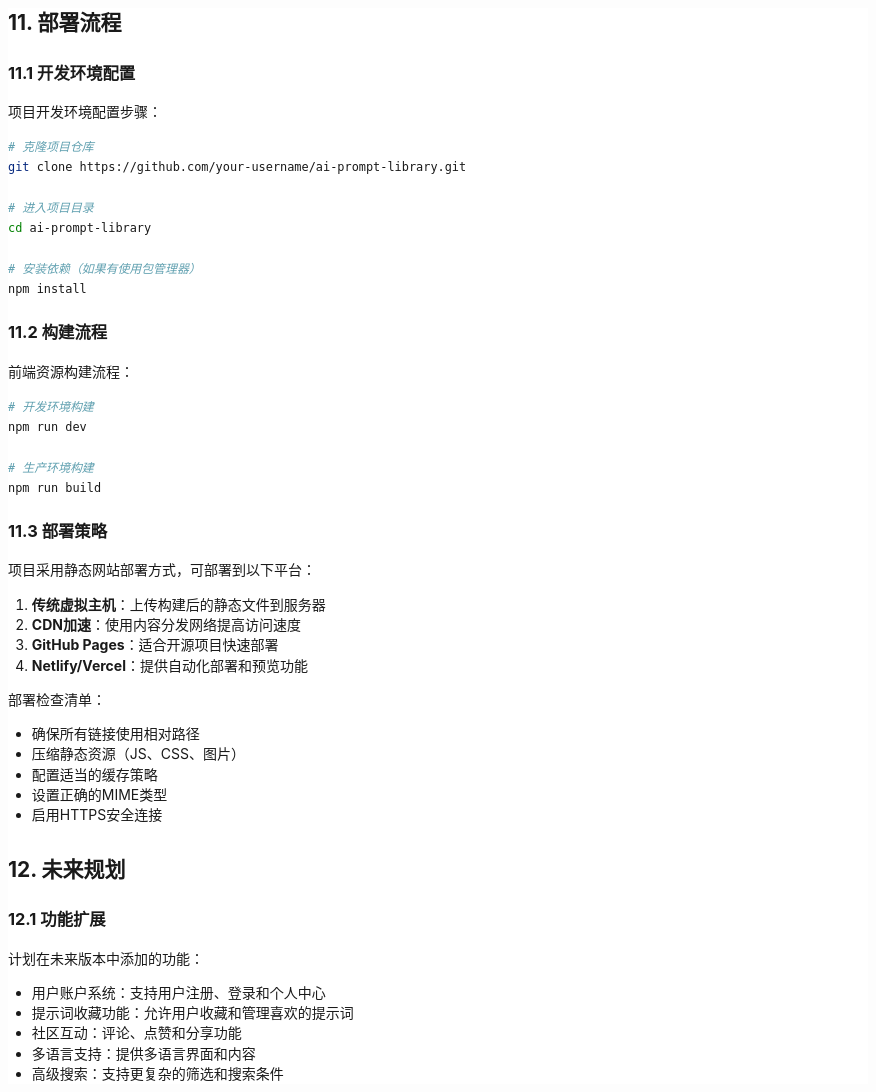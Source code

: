 ## 11. 部署流程

### 11.1 开发环境配置

项目开发环境配置步骤：

```bash
# 克隆项目仓库
git clone https://github.com/your-username/ai-prompt-library.git

# 进入项目目录
cd ai-prompt-library

# 安装依赖（如果有使用包管理器）
npm install
```

### 11.2 构建流程

前端资源构建流程：

```bash
# 开发环境构建
npm run dev

# 生产环境构建
npm run build
```

### 11.3 部署策略

项目采用静态网站部署方式，可部署到以下平台：

1. **传统虚拟主机**：上传构建后的静态文件到服务器
2. **CDN加速**：使用内容分发网络提高访问速度
3. **GitHub Pages**：适合开源项目快速部署
4. **Netlify/Vercel**：提供自动化部署和预览功能

部署检查清单：
- 确保所有链接使用相对路径
- 压缩静态资源（JS、CSS、图片）
- 配置适当的缓存策略
- 设置正确的MIME类型
- 启用HTTPS安全连接

## 12. 未来规划

### 12.1 功能扩展

计划在未来版本中添加的功能：

- 用户账户系统：支持用户注册、登录和个人中心
- 提示词收藏功能：允许用户收藏和管理喜欢的提示词
- 社区互动：评论、点赞和分享功能
- 多语言支持：提供多语言界面和内容
- 高级搜索：支持更复杂的筛选和搜索条件
